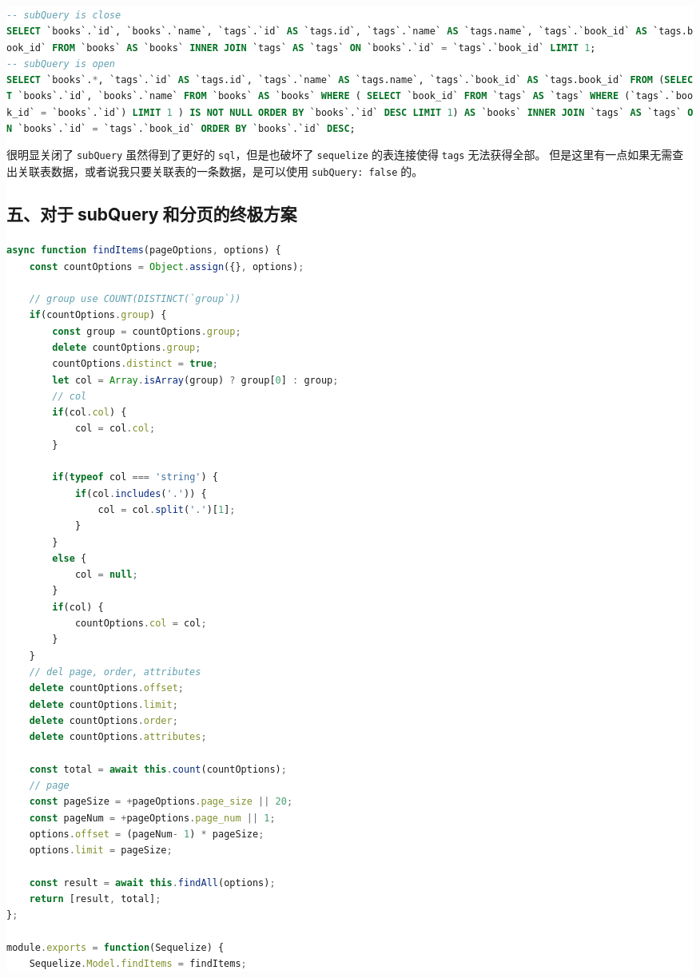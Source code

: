 ``` sql
-- subQuery is close
SELECT `books`.`id`, `books`.`name`, `tags`.`id` AS `tags.id`, `tags`.`name` AS `tags.name`, `tags`.`book_id` AS `tags.book_id` FROM `books` AS `books` INNER JOIN `tags` AS `tags` ON `books`.`id` = `tags`.`book_id` LIMIT 1;
-- subQuery is open
SELECT `books`.*, `tags`.`id` AS `tags.id`, `tags`.`name` AS `tags.name`, `tags`.`book_id` AS `tags.book_id` FROM (SELECT `books`.`id`, `books`.`name` FROM `books` AS `books` WHERE ( SELECT `book_id` FROM `tags` AS `tags` WHERE (`tags`.`book_id` = `books`.`id`) LIMIT 1 ) IS NOT NULL ORDER BY `books`.`id` DESC LIMIT 1) AS `books` INNER JOIN `tags` AS `tags` ON `books`.`id` = `tags`.`book_id` ORDER BY `books`.`id` DESC;
```

很明显关闭了 `subQuery` 虽然得到了更好的 `sql`，但是也破坏了 `sequelize` 的表连接使得 `tags` 无法获得全部。
但是这里有一点如果无需查出关联表数据，或者说我只要关联表的一条数据，是可以使用 `subQuery: false` 的。

## 五、对于 subQuery 和分页的终极方案

``` js
async function findItems(pageOptions, options) {
    const countOptions = Object.assign({}, options);

    // group use COUNT(DISTINCT(`group`))
    if(countOptions.group) {
        const group = countOptions.group;
        delete countOptions.group;
        countOptions.distinct = true;
        let col = Array.isArray(group) ? group[0] : group;
        // col
        if(col.col) {
            col = col.col;
        }

        if(typeof col === 'string') {
            if(col.includes('.')) {
                col = col.split('.')[1];
            }
        }
        else {
            col = null;
        }
        if(col) {
            countOptions.col = col;
        }
    }
    // del page, order, attributes
    delete countOptions.offset;
    delete countOptions.limit;
    delete countOptions.order;
    delete countOptions.attributes;

    const total = await this.count(countOptions);
    // page
    const pageSize = +pageOptions.page_size || 20;
    const pageNum = +pageOptions.page_num || 1;
    options.offset = (pageNum- 1) * pageSize;
    options.limit = pageSize;

    const result = await this.findAll(options);
    return [result, total];
};

module.exports = function(Sequelize) {
    Sequelize.Model.findItems = findItems;
```